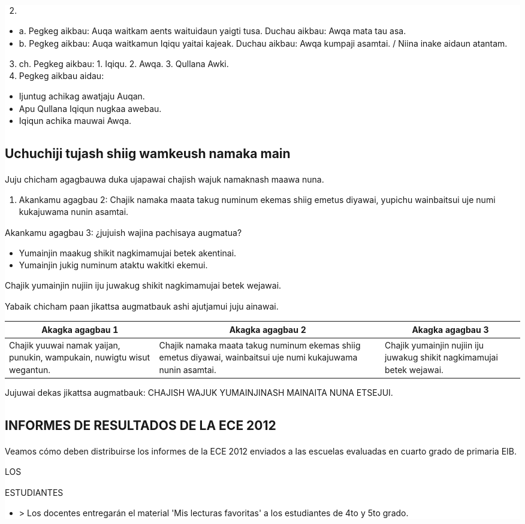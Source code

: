 2.

- a.  Pegkeg aikbau: Auqa waitkam aents waituidaun yaigti tusa. Duchau aikbau: Awqa mata tau asa.
- b.  Pegkeg aikbau: Auqa waitkamun Iqiqu yaitai kajeak. Duchau aikbau: Awqa kumpaji asamtai. / Niina inake aidaun atantam.
3. ch. Pegkeg aikbau: 1. Iqiqu. 2. Awqa. 3. Qullana Awki.
3.  Pegkeg aikbau aidau:
-  Ijuntug achikag awatjaju Auqan.
-   Apu Qullana Iqiqun nugkaa awebau.
-   Iqiqun achika mauwai Awqa.

## Uchuchiji tujash shiig wamkeush namaka main

Juju chicham agagbauwa duka ujapawai chajish wajuk namaknash maawa nuna.



1. Akankamu agagbau 2: Chajik  namaka  maata  takug  numinum  ekemas shiig emetus diyawai, yupichu wainbaitsui uje numi kukajuwama nunin asamtai.

Akankamu agagbau 3: ¿jujuish wajina pachisaya augmatua?

-  Yumainjin maakug shikit nagkimamujai betek akentinai.
-  Yumainjin jukig numinum ataktu wakitki ekemui.

Chajik yumainjin nujiin iju juwakug shikit nagkimamujai betek wejawai.

Yabaik chicham paan jikattsa augmatbauk  ashi ajutjamui juju ainawai.

| Akagka agagbau 1                                                        | Akagka agagbau 2                                                                                              | Akagka agagbau 3                                                       |
|-------------------------------------------------------------------------|---------------------------------------------------------------------------------------------------------------|------------------------------------------------------------------------|
| Chajik yuuwai namak yaijan, punukin, wampukain, nuwigtu wisut wegantun. | Chajik namaka maata takug numinum ekemas shiig emetus diyawai, wainbaitsui uje numi kukajuwama nunin asamtai. | Chajik yumainjin nujiin iju juwakug shikit nagkimamujai betek wejawai. |

Jujuwai dekas jikattsa augmatbauk: CHAJISH WAJUK YUMAINJINASH MAINAITA NUNA ETSEJUI.

## INFORMES DE RESULTADOS DE LA ECE 2012



Veamos cómo deben distribuirse los informes de la ECE 2012 enviados a las escuelas evaluadas en cuarto grado de primaria EIB.





LOS

ESTUDIANTES

- &gt; Los docentes entregarán el material  'Mis lecturas favoritas' a los estudiantes de 4to y 5to grado.
